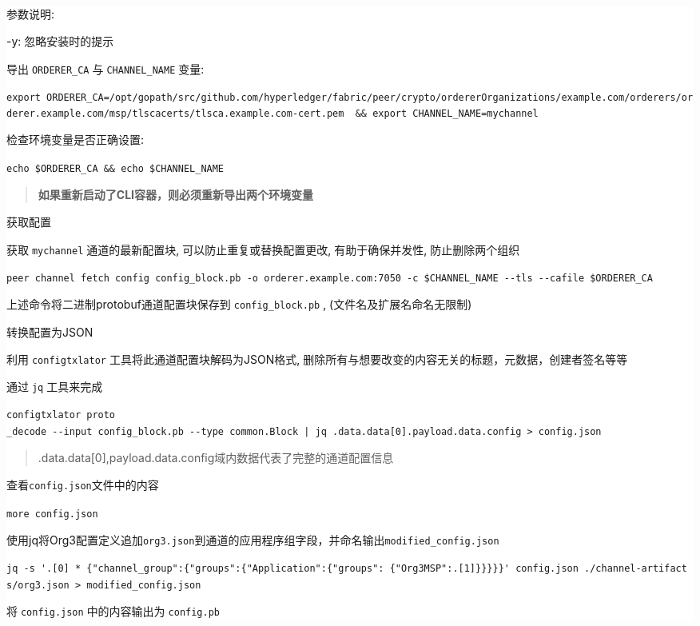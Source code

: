 参数说明:

-y: 忽略安装时的提示

导出 `ORDERER_CA` 与 `CHANNEL_NAME` 变量:

```
export ORDERER_CA=/opt/gopath/src/github.com/hyperledger/fabric/peer/crypto/ordererOrganizations/example.com/orderers/orderer.example.com/msp/tlscacerts/tlsca.example.com-cert.pem  && export CHANNEL_NAME=mychannel
```

检查环境变量是否正确设置:

```
echo $ORDERER_CA && echo $CHANNEL_NAME
```

> **如果重新启动了CLI容器，则必须重新导出两个环境变量**



获取配置

获取 `mychannel` 通道的最新配置块, 可以防止重复或替换配置更改, 有助于确保并发性, 防止删除两个组织

```
peer channel fetch config config_block.pb -o orderer.example.com:7050 -c $CHANNEL_NAME --tls --cafile $ORDERER_CA
```
上述命令将二进制protobuf通道配置块保存到 `config_block.pb`   , (文件名及扩展名命名无限制)
​	

转换配置为JSON

利用 `configtxlator` 工具将此通道配置块解码为JSON格式, 删除所有与想要改变的内容无关的标题，元数据，创建者签名等等

通过 `jq` 工具来完成

```
configtxlator proto
_decode --input config_block.pb --type common.Block | jq .data.data[0].payload.data.config > config.json
```

> .data.data[0],payload.data.config域内数据代表了完整的通道配置信息

查看`config.json`文件中的内容

```
more config.json
```



使用jq将Org3配置定义追加`org3.json`到通道的应用程序组字段，并命名输出`modified_config.json`

```
jq -s '.[0] * {"channel_group":{"groups":{"Application":{"groups": {"Org3MSP":.[1]}}}}}' config.json ./channel-artifacts/org3.json > modified_config.json
```



将 `config.json` 中的内容输出为 `config.pb`
